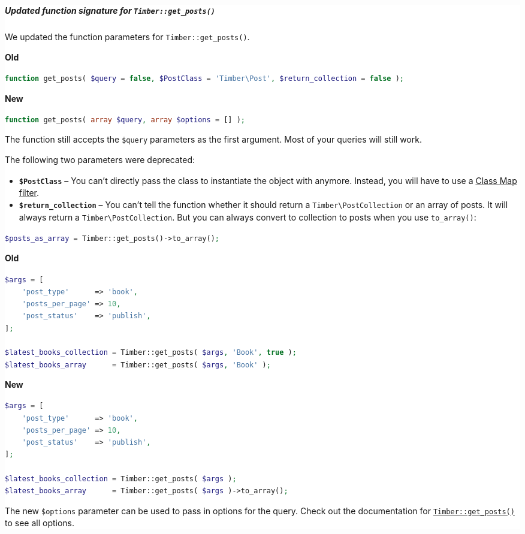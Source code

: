 ##### Updated function signature for `Timber::get_posts()`

We updated the function parameters for `Timber::get_posts()`.

**Old**

```php
function get_posts( $query = false, $PostClass = 'Timber\Post', $return_collection = false );
```

**New**

```php
function get_posts( array $query, array $options = [] );
```

The function still accepts the `$query` parameters as the first argument. Most of your queries will still work.

The following two parameters were deprecated:

- **`$PostClass`** – You can’t directly pass the class to instantiate the object with anymore. Instead, you will have to use a [Class Map filter](TODO).
- **`$return_collection`** – You can’t tell the function whether it should return a `Timber\PostCollection` or an array of posts. It will always return a `Timber\PostCollection`. But you can always convert to collection to posts when you use `to_array()`:

```php
$posts_as_array = Timber::get_posts()->to_array();
```

**Old**

```php
$args = [
    'post_type'      => 'book',
    'posts_per_page' => 10,
    'post_status'    => 'publish',
];

$latest_books_collection = Timber::get_posts( $args, 'Book', true );
$latest_books_array      = Timber::get_posts( $args, 'Book' );
```

**New**

```php
$args = [
    'post_type'      => 'book',
    'posts_per_page' => 10,
    'post_status'    => 'publish',
];

$latest_books_collection = Timber::get_posts( $args );
$latest_books_array      = Timber::get_posts( $args )->to_array();
```

The new `$options` parameter can be used to pass in options for the query. Check out the documentation for [`Timber::get_posts()`](https://timber.github.io/docs/reference/timber/#get-posts) to see all options.
